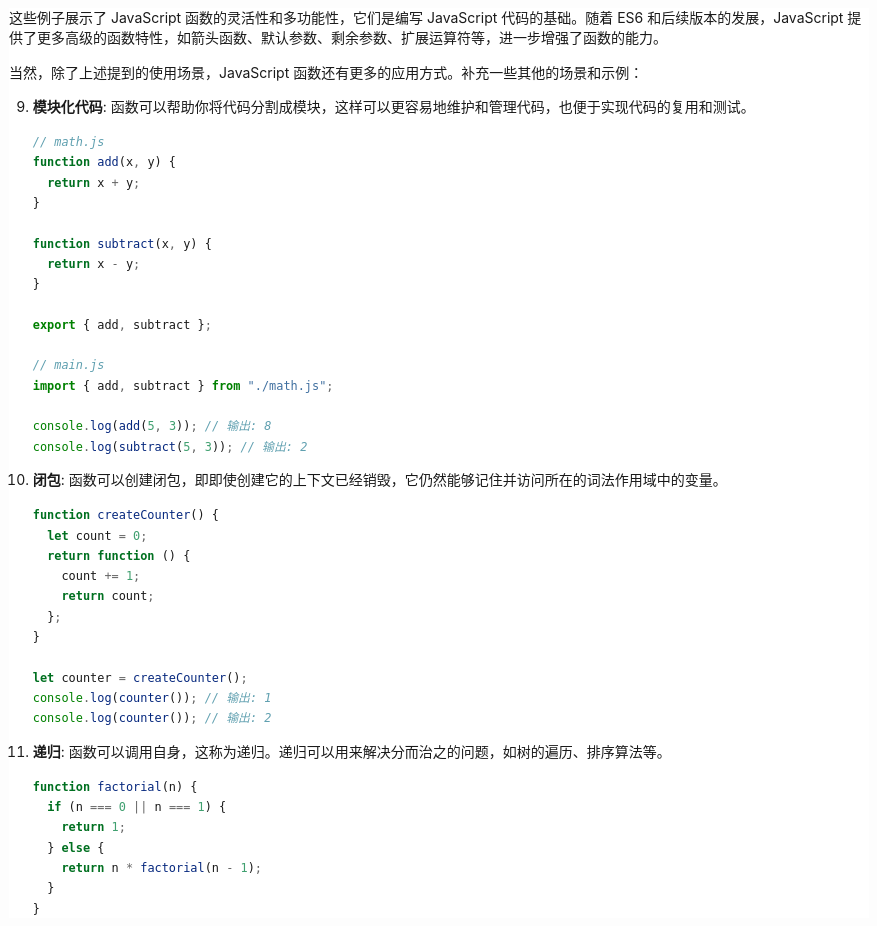 这些例子展示了 JavaScript 函数的灵活性和多功能性，它们是编写 JavaScript 代码的基础。随着 ES6 和后续版本的发展，JavaScript 提供了更多高级的函数特性，如箭头函数、默认参数、剩余参数、扩展运算符等，进一步增强了函数的能力。

当然，除了上述提到的使用场景，JavaScript 函数还有更多的应用方式。补充一些其他的场景和示例：

9. **模块化代码**:
   函数可以帮助你将代码分割成模块，这样可以更容易地维护和管理代码，也便于实现代码的复用和测试。

   ```javascript
   // math.js
   function add(x, y) {
     return x + y;
   }

   function subtract(x, y) {
     return x - y;
   }

   export { add, subtract };

   // main.js
   import { add, subtract } from "./math.js";

   console.log(add(5, 3)); // 输出: 8
   console.log(subtract(5, 3)); // 输出: 2
   ```

10. **闭包**:
    函数可以创建闭包，即即使创建它的上下文已经销毁，它仍然能够记住并访问所在的词法作用域中的变量。

    ```javascript
    function createCounter() {
      let count = 0;
      return function () {
        count += 1;
        return count;
      };
    }

    let counter = createCounter();
    console.log(counter()); // 输出: 1
    console.log(counter()); // 输出: 2
    ```

11. **递归**:
    函数可以调用自身，这称为递归。递归可以用来解决分而治之的问题，如树的遍历、排序算法等。

    ```javascript
    function factorial(n) {
      if (n === 0 || n === 1) {
        return 1;
      } else {
        return n * factorial(n - 1);
      }
    }
